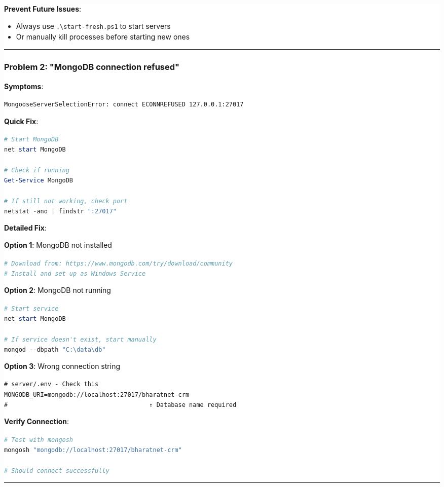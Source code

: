 **Prevent Future Issues**:

- Always use `.\start-fresh.ps1` to start servers
- Or manually kill processes before starting new ones

---

### Problem 2: "MongoDB connection refused"

**Symptoms**:

```
MongooseServerSelectionError: connect ECONNREFUSED 127.0.0.1:27017
```

**Quick Fix**:

```powershell
# Start MongoDB
net start MongoDB

# Check if running
Get-Service MongoDB

# If still not working, check port
netstat -ano | findstr ":27017"
```

**Detailed Fix**:

**Option 1**: MongoDB not installed

```powershell
# Download from: https://www.mongodb.com/try/download/community
# Install and set up as Windows Service
```

**Option 2**: MongoDB not running

```powershell
# Start service
net start MongoDB

# If service doesn't exist, start manually
mongod --dbpath "C:\data\db"
```

**Option 3**: Wrong connection string

```env
# server/.env - Check this
MONGODB_URI=mongodb://localhost:27017/bharatnet-crm
#                                       ↑ Database name required
```

**Verify Connection**:

```powershell
# Test with mongosh
mongosh "mongodb://localhost:27017/bharatnet-crm"

# Should connect successfully
```

---